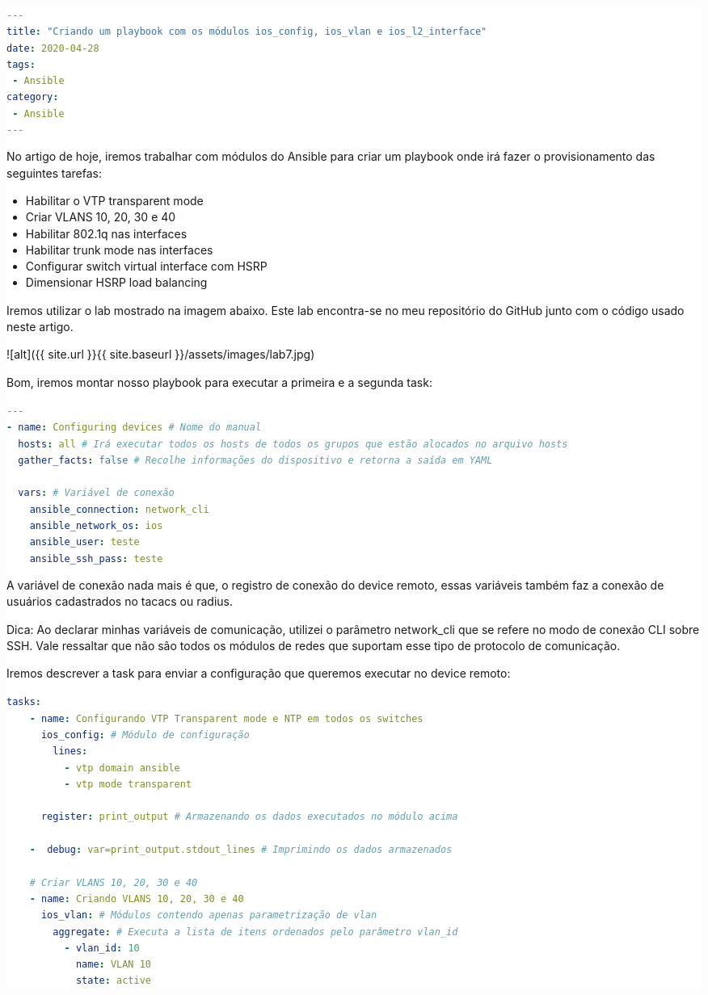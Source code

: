 ```yaml
---
title: "Criando um playbook com os módulos ios_config, ios_vlan e ios_l2_interface"
date: 2020-04-28
tags:
 - Ansible
category:
 - Ansible
---
```


No artigo de hoje, iremos trabalhar com módulos do Ansible para criar um playbook onde irá fazer o provisionamento das seguintes tarefas:

* Habilitar o VTP transparent mode
* Criar VLANS 10, 20, 30 e 40
* Habilitar 802.1q nas interfaces
* Habilitar trunk mode nas interfaces
* Configurar switch virtual interface com HSRP
* Dimensionar HSRP load balancing

Iremos utilizar o lab mostrado na imagem abaixo. Este lab encontra-se no meu repositório do GitHub junto com o código usado neste artigo.

![alt]({{ site.url }}{{ site.baseurl }}/assets/images/lab7.jpg)

Bom, iremos montar nosso playbook para executar a primeira e a segunda task:
``` yaml
---
- name: Configuring devices # Nome do manual 
  hosts: all # Irá executar todos os hosts de todos os grupos que estão alocados no arquivo hosts
  gather_facts: false # Recolhe informações do dispositivo e retorna a saída em YAML
  
  vars: # Variável de conexão
    ansible_connection: network_cli
    ansible_network_os: ios
    ansible_user: teste
    ansible_ssh_pass: teste
```

A variável de conexão nada mais é que, o registro de conexão do device remoto, essas variáveis também faz a conexão de usuários cadastrados no tacacs ou radius.

Dica: Ao declarar minhas variáveis de comunicação, utilizei o parâmetro network_cli que se refere no modo de conexão CLI sobre SSH. Vale ressaltar que não são todos os módulos de redes que suportam esse tipo de protocolo de comunicação.

Iremos descrever a task para enviar a configuração que queremos executar no device remoto:
``` yaml
tasks:
    - name: Configurando VTP Transparent mode e NTP em todos os switches 
      ios_config: # Módulo de configuração       
        lines:
          - vtp domain ansible
          - vtp mode transparent         
        
      register: print_output # Armazenando os dados executados no módulo acima

    -  debug: var=print_output.stdout_lines # Imprimindo os dados armazenados 
    
    # Criar VLANS 10, 20, 30 e 40
    - name: Criando VLANS 10, 20, 30 e 40
      ios_vlan: # Módulos contendo apenas parametrização de vlan
        aggregate: # Executa a lista de itens ordenados pelo parâmetro vlan_id
          - vlan_id: 10              
            name: VLAN 10          
            state: active
```